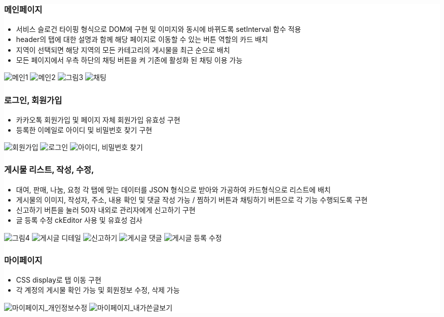 ### 메인페이지  
  * 서비스 슬로건 타이핑 형식으로 DOM에 구현 및 이미지와 동시에 바뀌도록 setInterval 함수 적용  
  * header의 탭에 대한 설명과 함께 해당 페이지로 이동할 수 있는 버튼 역할의 카드 배치  
  * 지역이 선택되면 해당 지역의 모든 카테고리의 게시물을 최근 순으로 배치  
  * 모든 페이지에서 우측 하단의 채팅 버튼을 켜 기존에 활성화 된 채팅 이용 가능
  
  
![메인1](https://user-images.githubusercontent.com/95121282/216304274-502e30a6-31ce-410e-ba44-377c51914495.JPG)
![메인2](https://user-images.githubusercontent.com/95121282/216304279-2d65d7f0-66ab-4776-82fd-246bcac84b1f.jpg)
![그림3](https://user-images.githubusercontent.com/95121282/216304268-99909658-9a95-4f70-be4f-c1de2fb02aa3.png)
![채팅](https://user-images.githubusercontent.com/95121282/216304827-7a5bc925-f771-470c-8e00-8548160b7ef0.JPG)


### 로그인, 회원가입
  * 카카오톡 회원가입 및 페이지 자체 회원가입 유효성 구현 
  * 등록한 이메일로 아이디 및 비밀번호 찾기 구현
  
  
![회원가입](https://user-images.githubusercontent.com/95121282/216304955-a63efeb2-4e7b-40f5-b34e-4481f59093bd.JPG)
![로그인](https://user-images.githubusercontent.com/95121282/216304952-28f0ce84-3edf-4a54-b0fd-6c54621b3bc9.JPG)
![아이디, 비밀번호 찾기](https://user-images.githubusercontent.com/95121282/216305209-8afa7e9a-dd97-4adf-abc0-68b6cc60a1b0.JPG)


### 게시물 리스트, 작성, 수정, 
  * 대여, 판매, 나눔, 요청 각 탭에 맞는 데이터를 JSON 형식으로 받아와 가공하여 카드형식으로 리스트에 배치
  * 게시물의 이미지, 작성자, 주소, 내용 확인 및 댓글 작성 가능 / 찜하기 버튼과 채팅하기 버튼으로 각 기능 수행되도록 구현
  * 신고하기 버튼을 눌러 50자 내외로 관리자에게 신고하기 구현
  * 글 등록 수정 ckEditor 사용 및 유효성 검사 
  
  
![그림4](https://user-images.githubusercontent.com/95121282/216305652-ee268886-8ab9-4f8a-8385-a18573fffcf8.png)
![게시글 디테일](https://user-images.githubusercontent.com/95121282/216305648-dd10ff87-22d0-4a68-9400-6bd484d07a15.png)
![신고하기](https://user-images.githubusercontent.com/95121282/216305626-650bfa3a-7839-4058-9596-f11e5e23282f.JPG)
![게시글 댓글](https://user-images.githubusercontent.com/95121282/216305636-4c0c65a5-764b-4f02-a542-31ddd532f728.png)
![게시글 등록 수정](https://user-images.githubusercontent.com/95121282/216305645-2c6fff64-a665-4903-9602-b515ed07383a.png)


### 마이페이지
* CSS display로 탭 이동 구현
* 각 계정의 게시물 확인 가능 및 회원정보 수정, 삭제 가능


![마이페이지_개인정보수정](https://user-images.githubusercontent.com/95121282/216306447-559cdaf5-70ea-4df2-9673-2106de6f7a56.JPG)
![마이페이지_내가쓴글보기](https://user-images.githubusercontent.com/95121282/216306456-fad59a1c-1c37-4238-b6e6-8f2d1ff6e821.JPG)


